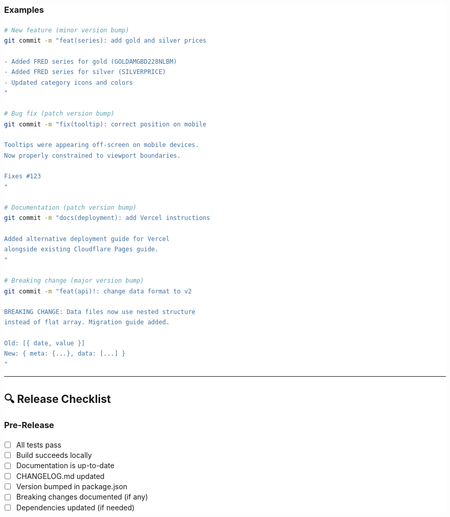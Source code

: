 ### Examples

```bash
# New feature (minor version bump)
git commit -m "feat(series): add gold and silver prices

- Added FRED series for gold (GOLDAMGBD228NLBM)
- Added FRED series for silver (SILVERPRICE)
- Updated category icons and colors
"

# Bug fix (patch version bump)
git commit -m "fix(tooltip): correct position on mobile

Tooltips were appearing off-screen on mobile devices.
Now properly constrained to viewport boundaries.

Fixes #123
"

# Documentation (patch version bump)
git commit -m "docs(deployment): add Vercel instructions

Added alternative deployment guide for Vercel
alongside existing Cloudflare Pages guide.
"

# Breaking change (major version bump)
git commit -m "feat(api)!: change data format to v2

BREAKING CHANGE: Data files now use nested structure
instead of flat array. Migration guide added.

Old: [{ date, value }]
New: { meta: {...}, data: [...] }
"
```

---

## 🔍 Release Checklist

### Pre-Release

- [ ] All tests pass
- [ ] Build succeeds locally
- [ ] Documentation is up-to-date
- [ ] CHANGELOG.md updated
- [ ] Version bumped in package.json
- [ ] Breaking changes documented (if any)
- [ ] Dependencies updated (if needed)
